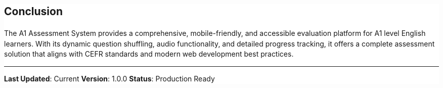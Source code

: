 ## Conclusion

The A1 Assessment System provides a comprehensive, mobile-friendly, and accessible evaluation platform for A1 level English learners. With its dynamic question shuffling, audio functionality, and detailed progress tracking, it offers a complete assessment solution that aligns with CEFR standards and modern web development best practices.

---

**Last Updated**: Current
**Version**: 1.0.0
**Status**: Production Ready
